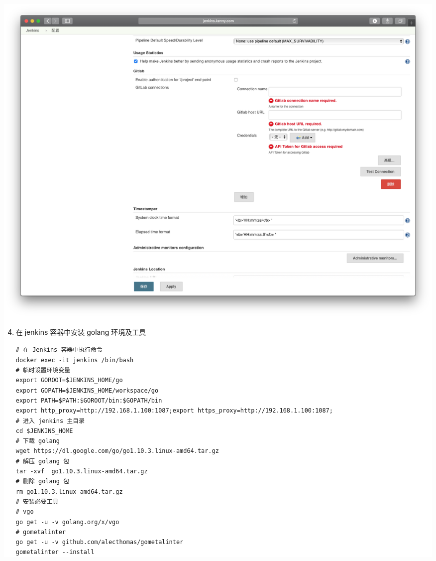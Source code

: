    ![11.20.17](images/28.png)

4. 在 jenkins 容器中安装 golang 环境及工具

   ```shell
   # 在 Jenkins 容器中执行命令
   docker exec -it jenkins /bin/bash
   # 临时设置环境变量
   export GOROOT=$JENKINS_HOME/go
   export GOPATH=$JENKINS_HOME/workspace/go
   export PATH=$PATH:$GOROOT/bin:$GOPATH/bin
   export http_proxy=http://192.168.1.100:1087;export https_proxy=http://192.168.1.100:1087;
   # 进入 jenkins 主目录
   cd $JENKINS_HOME
   # 下载 golang
   wget https://dl.google.com/go/go1.10.3.linux-amd64.tar.gz
   # 解压 golang 包
   tar -xvf  go1.10.3.linux-amd64.tar.gz
   # 删除 golang 包
   rm go1.10.3.linux-amd64.tar.gz
   # 安装必要工具
   # vgo
   go get -u -v golang.org/x/vgo
   # gometalinter
   go get -u -v github.com/alecthomas/gometalinter
   gometalinter --install
   ```
